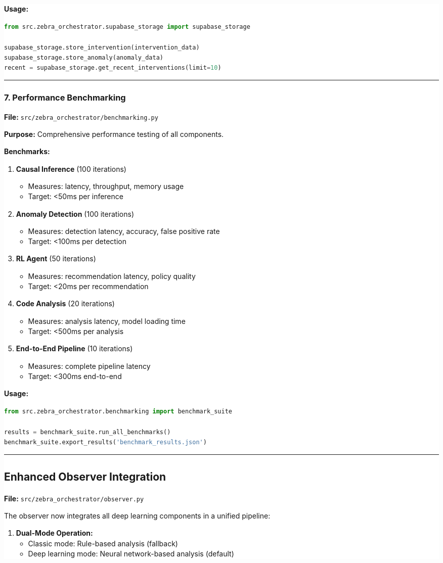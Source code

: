 **Usage:**
```python
from src.zebra_orchestrator.supabase_storage import supabase_storage

supabase_storage.store_intervention(intervention_data)
supabase_storage.store_anomaly(anomaly_data)
recent = supabase_storage.get_recent_interventions(limit=10)
```

---

### 7. Performance Benchmarking

**File:** `src/zebra_orchestrator/benchmarking.py`

**Purpose:** Comprehensive performance testing of all components.

**Benchmarks:**
1. **Causal Inference** (100 iterations)
   - Measures: latency, throughput, memory usage
   - Target: <50ms per inference

2. **Anomaly Detection** (100 iterations)
   - Measures: detection latency, accuracy, false positive rate
   - Target: <100ms per detection

3. **RL Agent** (50 iterations)
   - Measures: recommendation latency, policy quality
   - Target: <20ms per recommendation

4. **Code Analysis** (20 iterations)
   - Measures: analysis latency, model loading time
   - Target: <500ms per analysis

5. **End-to-End Pipeline** (10 iterations)
   - Measures: complete pipeline latency
   - Target: <300ms end-to-end

**Usage:**
```python
from src.zebra_orchestrator.benchmarking import benchmark_suite

results = benchmark_suite.run_all_benchmarks()
benchmark_suite.export_results('benchmark_results.json')
```

---

## Enhanced Observer Integration

**File:** `src/zebra_orchestrator/observer.py`

The observer now integrates all deep learning components in a unified pipeline:

1. **Dual-Mode Operation:**
   - Classic mode: Rule-based analysis (fallback)
   - Deep learning mode: Neural network-based analysis (default)
